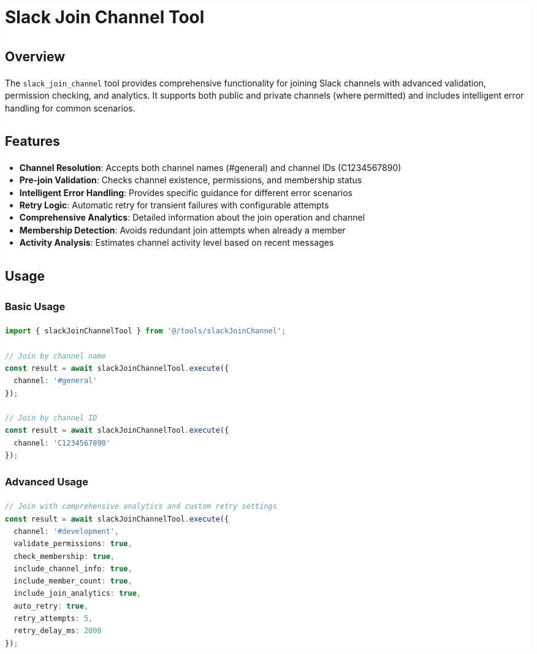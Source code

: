 
# Slack Join Channel Tool

## Overview

The `slack_join_channel` tool provides comprehensive functionality for joining Slack channels with advanced validation, permission checking, and analytics. It supports both public and private channels (where permitted) and includes intelligent error handling for common scenarios.

## Features

- **Channel Resolution**: Accepts both channel names (#general) and channel IDs (C1234567890)
- **Pre-join Validation**: Checks channel existence, permissions, and membership status
- **Intelligent Error Handling**: Provides specific guidance for different error scenarios
- **Retry Logic**: Automatic retry for transient failures with configurable attempts
- **Comprehensive Analytics**: Detailed information about the join operation and channel
- **Membership Detection**: Avoids redundant join attempts when already a member
- **Activity Analysis**: Estimates channel activity level based on recent messages

## Usage

### Basic Usage

```typescript
import { slackJoinChannelTool } from '@/tools/slackJoinChannel';

// Join by channel name
const result = await slackJoinChannelTool.execute({
  channel: '#general'
});

// Join by channel ID
const result = await slackJoinChannelTool.execute({
  channel: 'C1234567890'
});
```

### Advanced Usage

```typescript
// Join with comprehensive analytics and custom retry settings
const result = await slackJoinChannelTool.execute({
  channel: '#development',
  validate_permissions: true,
  check_membership: true,
  include_channel_info: true,
  include_member_count: true,
  include_join_analytics: true,
  auto_retry: true,
  retry_attempts: 5,
  retry_delay_ms: 2000
});
```
